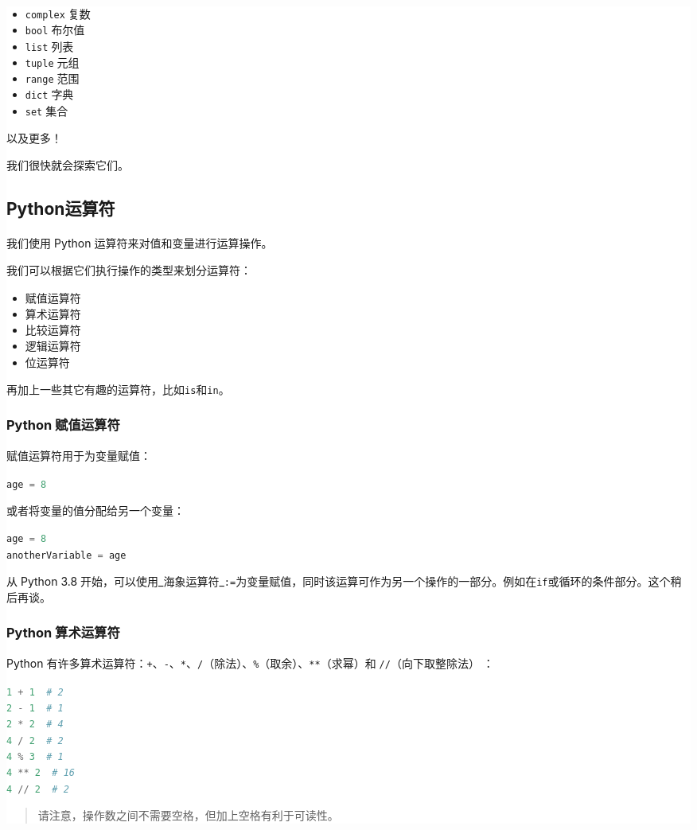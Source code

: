 -   `complex` 复数
-   `bool` 布尔值
-   `list` 列表
-   `tuple` 元组
-   `range` 范围
-   `dict` 字典
-   `set` 集合

以及更多！

我们很快就会探索它们。

<h2 id="operators">Python运算符</h2>

我们使用 Python 运算符来对值和变量进行运算操作。

我们可以根据它们执行操作的类型来划分运算符：

-   赋值运算符
-   算术运算符
-   比较运算符
-   逻辑运算符
-   位运算符

再加上一些其它有趣的运算符，比如`is`和`in`。

### Python 赋值运算符

赋值运算符用于为变量赋值：

```python
age = 8
```

或者将变量的值分配给另一个变量：

```python
age = 8
anotherVariable = age
```

从 Python 3.8 开始，可以使用_海象运算符_`:=`为变量赋值，同时该运算可作为另一个操作的一部分。例如在`if`或循环的条件部分。这个稍后再谈。

### Python 算术运算符

Python 有许多算术运算符：`+`、`-`、`*`、`/`（除法）、`%`（取余）、`**`（求幂）和 `//`（向下取整除法） ：

```python
1 + 1  # 2
2 - 1  # 1
2 * 2  # 4
4 / 2  # 2
4 % 3  # 1
4 ** 2  # 16
4 // 2  # 2
```

> 请注意，操作数之间不需要空格，但加上空格有利于可读性。

